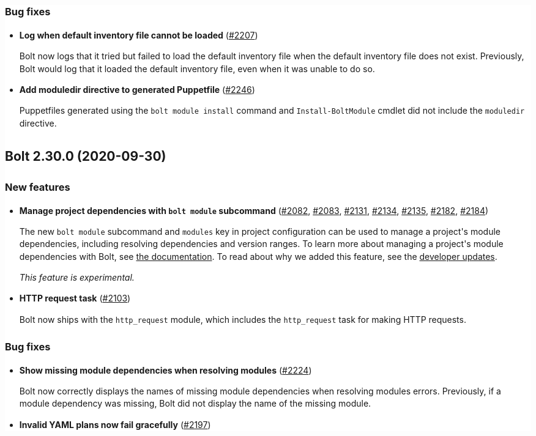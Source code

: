 ### Bug fixes

* **Log when default inventory file cannot be loaded**
  ([#2207](https://github.com/puppetlabs/bolt/issues/2207))

  Bolt now logs that it tried but failed to load the default inventory
  file when the default inventory file does not exist. Previously, Bolt
  would log that it loaded the default inventory file, even when it was
  unable to do so.

* **Add moduledir directive to generated Puppetfile**
  ([#2246](https://github.com/puppetlabs/bolt/pull/2246))

  Puppetfiles generated using the `bolt module install` command and
  `Install-BoltModule` cmdlet did not include the `moduledir` directive.

## Bolt 2.30.0 (2020-09-30)

### New features

* **Manage project dependencies with `bolt module` subcommand**
  ([#2082](https://github.com/puppetlabs/bolt/issues/2082),
  [#2083](https://github.com/puppetlabs/bolt/issues/2083),
  [#2131](https://github.com/puppetlabs/bolt/issues/2131),
  [#2134](https://github.com/puppetlabs/bolt/issues/2134),
  [#2135](https://github.com/puppetlabs/bolt/issues/2135),
  [#2182](https://github.com/puppetlabs/bolt/issues/2182),
  [#2184](https://github.com/puppetlabs/bolt/issues/2184))

  The new `bolt module` subcommand and `modules` key in project configuration
  can be used to manage a project's module dependencies, including resolving
  dependencies and version ranges. To learn more about managing a project's
  module dependencies with Bolt, see [the
  documentation](https://pup.pt/bolt-modules). To read about why we added this
  feature, see the [developer
  updates](https://puppet.com/docs/bolt/latest/developer_updates.html).

  _This feature is experimental._

* **HTTP request task**
  ([#2103](https://github.com/puppetlabs/bolt/issues/2103))

  Bolt now ships with the `http_request` module, which includes the
  `http_request` task for making HTTP requests.

### Bug fixes

* **Show missing module dependencies when resolving modules**
  ([#2224](https://github.com/puppetlabs/bolt/pull/2224))

  Bolt now correctly displays the names of missing module dependencies when
  resolving modules errors. Previously, if a module dependency was missing, Bolt
  did not display the name of the missing module.

* **Invalid YAML plans now fail gracefully**
  ([#2197](https://github.com/puppetlabs/bolt/issues/2197))
